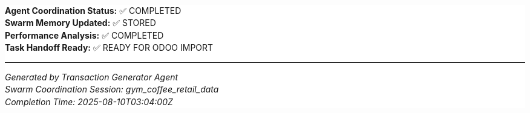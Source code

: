 **Agent Coordination Status:** ✅ COMPLETED  
**Swarm Memory Updated:** ✅ STORED  
**Performance Analysis:** ✅ COMPLETED  
**Task Handoff Ready:** ✅ READY FOR ODOO IMPORT

---

*Generated by Transaction Generator Agent*  
*Swarm Coordination Session: gym_coffee_retail_data*  
*Completion Time: 2025-08-10T03:04:00Z*